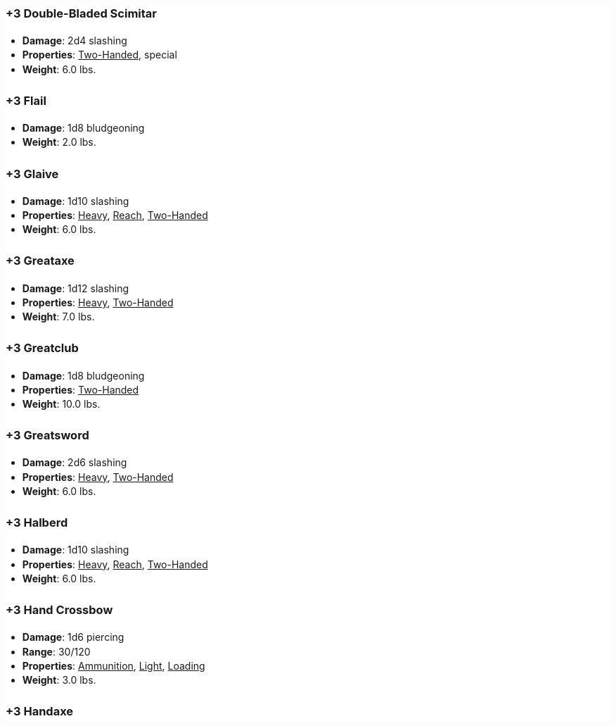 ### +3 Double-Bladed Scimitar

- **Damage**: 2d4 slashing
- **Properties**: [Two-Handed](item-properties.md#Two-Handed), special
- **Weight**: 6.0 lbs.

### +3 Flail

- **Damage**: 1d8 bludgeoning
- **Weight**: 2.0 lbs.

### +3 Glaive

- **Damage**: 1d10 slashing
- **Properties**: [Heavy](item-properties.md#Heavy), [Reach](item-properties.md#Reach), [Two-Handed](item-properties.md#Two-Handed)
- **Weight**: 6.0 lbs.

### +3 Greataxe

- **Damage**: 1d12 slashing
- **Properties**: [Heavy](item-properties.md#Heavy), [Two-Handed](item-properties.md#Two-Handed)
- **Weight**: 7.0 lbs.

### +3 Greatclub

- **Damage**: 1d8 bludgeoning
- **Properties**: [Two-Handed](item-properties.md#Two-Handed)
- **Weight**: 10.0 lbs.

### +3 Greatsword

- **Damage**: 2d6 slashing
- **Properties**: [Heavy](item-properties.md#Heavy), [Two-Handed](item-properties.md#Two-Handed)
- **Weight**: 6.0 lbs.

### +3 Halberd

- **Damage**: 1d10 slashing
- **Properties**: [Heavy](item-properties.md#Heavy), [Reach](item-properties.md#Reach), [Two-Handed](item-properties.md#Two-Handed)
- **Weight**: 6.0 lbs.

### +3 Hand Crossbow

- **Damage**: 1d6 piercing
- **Range**: 30/120
- **Properties**: [Ammunition](item-properties.md#Ammunition), [Light](item-properties.md#Light), [Loading](item-properties.md#Loading)
- **Weight**: 3.0 lbs.

### +3 Handaxe

